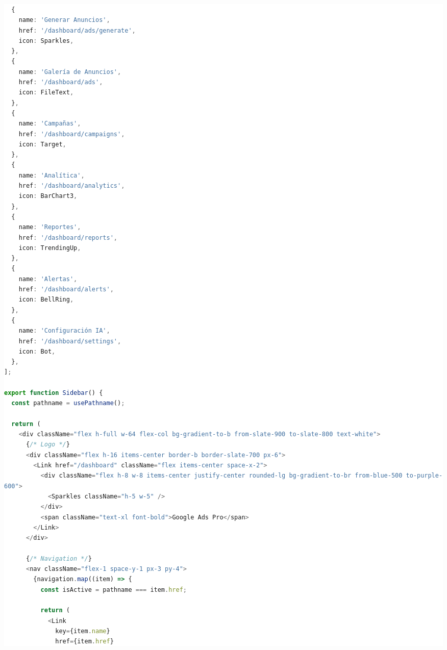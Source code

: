 ```typescript
  {
    name: 'Generar Anuncios',
    href: '/dashboard/ads/generate',
    icon: Sparkles,
  },
  {
    name: 'Galería de Anuncios',
    href: '/dashboard/ads',
    icon: FileText,
  },
  {
    name: 'Campañas',
    href: '/dashboard/campaigns',
    icon: Target,
  },
  {
    name: 'Analítica',
    href: '/dashboard/analytics',
    icon: BarChart3,
  },
  {
    name: 'Reportes',
    href: '/dashboard/reports',
    icon: TrendingUp,
  },
  {
    name: 'Alertas',
    href: '/dashboard/alerts',
    icon: BellRing,
  },
  {
    name: 'Configuración IA',
    href: '/dashboard/settings',
    icon: Bot,
  },
];

export function Sidebar() {
  const pathname = usePathname();

  return (
    <div className="flex h-full w-64 flex-col bg-gradient-to-b from-slate-900 to-slate-800 text-white">
      {/* Logo */}
      <div className="flex h-16 items-center border-b border-slate-700 px-6">
        <Link href="/dashboard" className="flex items-center space-x-2">
          <div className="flex h-8 w-8 items-center justify-center rounded-lg bg-gradient-to-br from-blue-500 to-purple-600">
            <Sparkles className="h-5 w-5" />
          </div>
          <span className="text-xl font-bold">Google Ads Pro</span>
        </Link>
      </div>

      {/* Navigation */}
      <nav className="flex-1 space-y-1 px-3 py-4">
        {navigation.map((item) => {
          const isActive = pathname === item.href;
          
          return (
            <Link
              key={item.name}
              href={item.href}
```